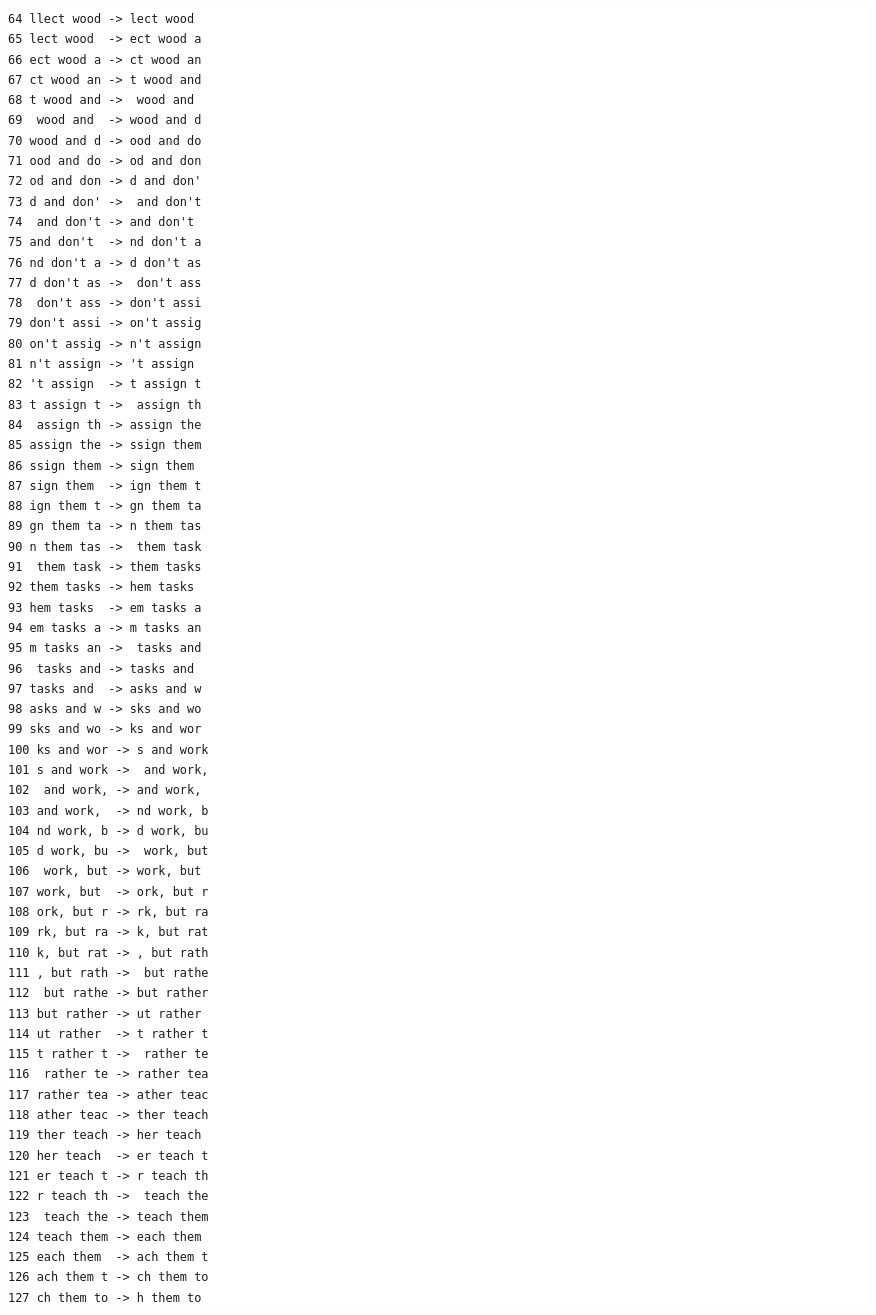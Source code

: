     64 llect wood -> lect wood 
    65 lect wood  -> ect wood a
    66 ect wood a -> ct wood an
    67 ct wood an -> t wood and
    68 t wood and ->  wood and 
    69  wood and  -> wood and d
    70 wood and d -> ood and do
    71 ood and do -> od and don
    72 od and don -> d and don'
    73 d and don' ->  and don't
    74  and don't -> and don't 
    75 and don't  -> nd don't a
    76 nd don't a -> d don't as
    77 d don't as ->  don't ass
    78  don't ass -> don't assi
    79 don't assi -> on't assig
    80 on't assig -> n't assign
    81 n't assign -> 't assign 
    82 't assign  -> t assign t
    83 t assign t ->  assign th
    84  assign th -> assign the
    85 assign the -> ssign them
    86 ssign them -> sign them 
    87 sign them  -> ign them t
    88 ign them t -> gn them ta
    89 gn them ta -> n them tas
    90 n them tas ->  them task
    91  them task -> them tasks
    92 them tasks -> hem tasks 
    93 hem tasks  -> em tasks a
    94 em tasks a -> m tasks an
    95 m tasks an ->  tasks and
    96  tasks and -> tasks and 
    97 tasks and  -> asks and w
    98 asks and w -> sks and wo
    99 sks and wo -> ks and wor
    100 ks and wor -> s and work
    101 s and work ->  and work,
    102  and work, -> and work, 
    103 and work,  -> nd work, b
    104 nd work, b -> d work, bu
    105 d work, bu ->  work, but
    106  work, but -> work, but 
    107 work, but  -> ork, but r
    108 ork, but r -> rk, but ra
    109 rk, but ra -> k, but rat
    110 k, but rat -> , but rath
    111 , but rath ->  but rathe
    112  but rathe -> but rather
    113 but rather -> ut rather 
    114 ut rather  -> t rather t
    115 t rather t ->  rather te
    116  rather te -> rather tea
    117 rather tea -> ather teac
    118 ather teac -> ther teach
    119 ther teach -> her teach 
    120 her teach  -> er teach t
    121 er teach t -> r teach th
    122 r teach th ->  teach the
    123  teach the -> teach them
    124 teach them -> each them 
    125 each them  -> ach them t
    126 ach them t -> ch them to
    127 ch them to -> h them to 